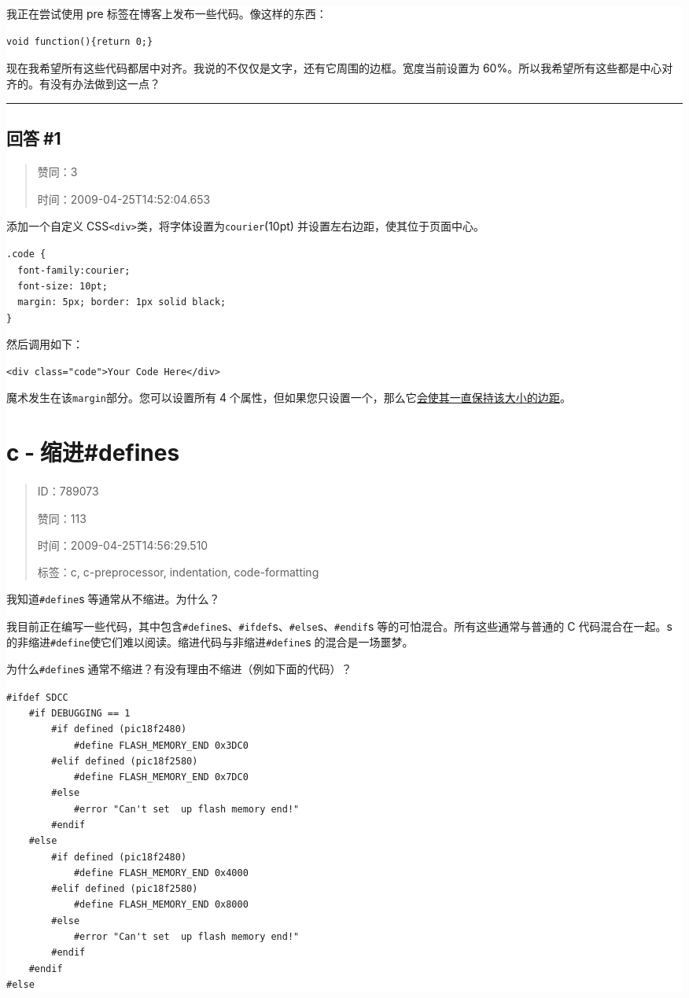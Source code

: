 我正在尝试使用 pre 标签在博客上发布一些代码。像这样的东西：

`void function(){return 0;}`

现在我希望所有这些代码都居中对齐。我说的不仅仅是文字，还有它周围的边框。宽度当前设置为 60%。所以我希望所有这些都是中心对齐的。有没有办法做到这一点？

* * *

## 回答 #1

> 赞同：3
> 
> 时间：2009-04-25T14:52:04.653

添加一个自定义 CSS`<div>`类，将字体设置为`courier`(10pt) 并设置左右边距，使其位于页面中心。

```
.code {
  font-family:courier;
  font-size: 10pt;
  margin: 5px; border: 1px solid black;
} 
```

然后调用如下：

```
<div class="code">Your Code Here</div> 
```

魔术发生在该`margin`部分。您可以设置所有 4 个属性，但如果您只设置一个，那么它[会使其一直保持该大小的边距](http://www.tizag.com/cssT/margin.php)。

# c - 缩进#defines

> ID：789073
> 
> 赞同：113
> 
> 时间：2009-04-25T14:56:29.510
> 
> 标签：c, c-preprocessor, indentation, code-formatting

我知道`#define`s 等通常从不缩进。为什么？

我目前正在编写一些代码，其中包含`#define`s、`#ifdef`s、`#else`s、`#endif`s 等的可怕混合。所有这些通常与普通的 C 代码混合在一起。s的非缩进`#define`使它们难以阅读。缩进代码与非缩进`#define`s 的混合是一场噩梦。

为什么`#define`s 通常不缩进？有没有理由不缩进（例如下面的代码）？

```
#ifdef SDCC
    #if DEBUGGING == 1
        #if defined (pic18f2480)
            #define FLASH_MEMORY_END 0x3DC0
        #elif defined (pic18f2580)
            #define FLASH_MEMORY_END 0x7DC0
        #else
            #error "Can't set  up flash memory end!"
        #endif
    #else
        #if defined (pic18f2480)
            #define FLASH_MEMORY_END 0x4000
        #elif defined (pic18f2580)
            #define FLASH_MEMORY_END 0x8000
        #else
            #error "Can't set  up flash memory end!"
        #endif
    #endif
#else
```
